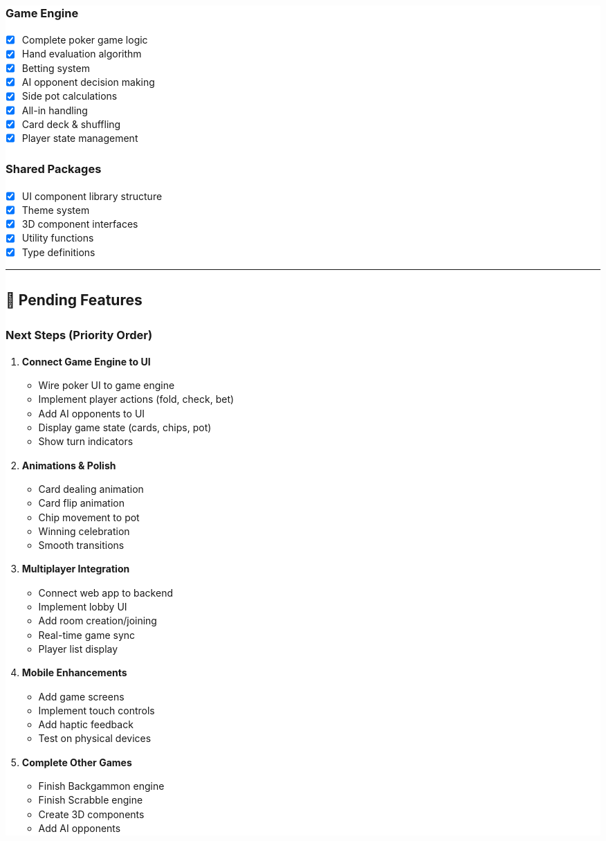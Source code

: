 ### Game Engine
- [x] Complete poker game logic
- [x] Hand evaluation algorithm
- [x] Betting system
- [x] AI opponent decision making
- [x] Side pot calculations
- [x] All-in handling
- [x] Card deck & shuffling
- [x] Player state management

### Shared Packages
- [x] UI component library structure
- [x] Theme system
- [x] 3D component interfaces
- [x] Utility functions
- [x] Type definitions

---

## 🚧 Pending Features

### Next Steps (Priority Order)

1. **Connect Game Engine to UI**
   - Wire poker UI to game engine
   - Implement player actions (fold, check, bet)
   - Add AI opponents to UI
   - Display game state (cards, chips, pot)
   - Show turn indicators

2. **Animations & Polish**
   - Card dealing animation
   - Card flip animation
   - Chip movement to pot
   - Winning celebration
   - Smooth transitions

3. **Multiplayer Integration**
   - Connect web app to backend
   - Implement lobby UI
   - Add room creation/joining
   - Real-time game sync
   - Player list display

4. **Mobile Enhancements**
   - Add game screens
   - Implement touch controls
   - Add haptic feedback
   - Test on physical devices

5. **Complete Other Games**
   - Finish Backgammon engine
   - Finish Scrabble engine
   - Create 3D components
   - Add AI opponents
